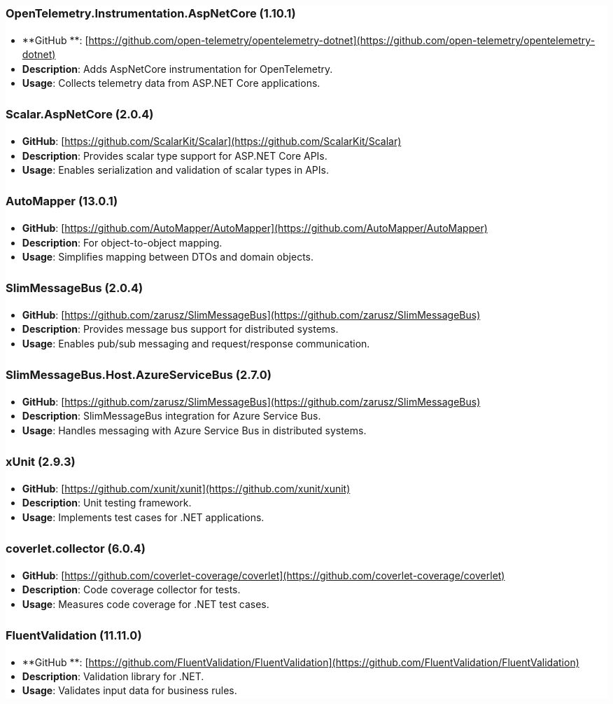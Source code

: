 ### OpenTelemetry.Instrumentation.AspNetCore (1.10.1)

- **GitHub
  **: [https://github.com/open-telemetry/opentelemetry-dotnet](https://github.com/open-telemetry/opentelemetry-dotnet)
- **Description**: Adds AspNetCore instrumentation for OpenTelemetry.
- **Usage**: Collects telemetry data from ASP.NET Core applications.

### Scalar.AspNetCore (2.0.4)

- **GitHub**: [https://github.com/ScalarKit/Scalar](https://github.com/ScalarKit/Scalar)
- **Description**: Provides scalar type support for ASP.NET Core APIs.
- **Usage**: Enables serialization and validation of scalar types in APIs.

### AutoMapper (13.0.1)

- **GitHub**: [https://github.com/AutoMapper/AutoMapper](https://github.com/AutoMapper/AutoMapper)
- **Description**: For object-to-object mapping.
- **Usage**: Simplifies mapping between DTOs and domain objects.

### SlimMessageBus (2.0.4)

- **GitHub**: [https://github.com/zarusz/SlimMessageBus](https://github.com/zarusz/SlimMessageBus)
- **Description**: Provides message bus support for distributed systems.
- **Usage**: Enables pub/sub messaging and request/response communication.

### SlimMessageBus.Host.AzureServiceBus (2.7.0)

- **GitHub**: [https://github.com/zarusz/SlimMessageBus](https://github.com/zarusz/SlimMessageBus)
- **Description**: SlimMessageBus integration for Azure Service Bus.
- **Usage**: Handles messaging with Azure Service Bus in distributed systems.

### xUnit (2.9.3)

- **GitHub**: [https://github.com/xunit/xunit](https://github.com/xunit/xunit)
- **Description**: Unit testing framework.
- **Usage**: Implements test cases for .NET applications.

### coverlet.collector (6.0.4)

- **GitHub**: [https://github.com/coverlet-coverage/coverlet](https://github.com/coverlet-coverage/coverlet)
- **Description**: Code coverage collector for tests.
- **Usage**: Measures code coverage for .NET test cases.

### FluentValidation (11.11.0)

- **GitHub
  **: [https://github.com/FluentValidation/FluentValidation](https://github.com/FluentValidation/FluentValidation)
- **Description**: Validation library for .NET.
- **Usage**: Validates input data for business rules.
